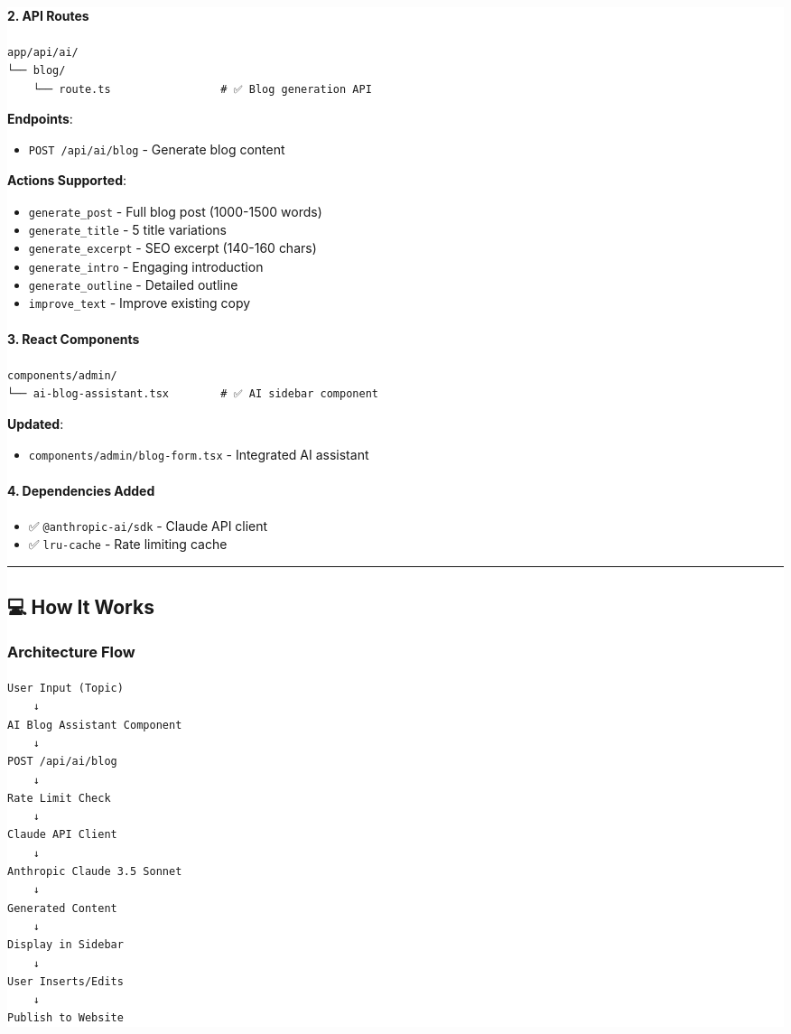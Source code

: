 #### **2. API Routes**
```
app/api/ai/
└── blog/
    └── route.ts                 # ✅ Blog generation API
```

**Endpoints**:
- `POST /api/ai/blog` - Generate blog content

**Actions Supported**:
- `generate_post` - Full blog post (1000-1500 words)
- `generate_title` - 5 title variations
- `generate_excerpt` - SEO excerpt (140-160 chars)
- `generate_intro` - Engaging introduction
- `generate_outline` - Detailed outline
- `improve_text` - Improve existing copy

#### **3. React Components**
```
components/admin/
└── ai-blog-assistant.tsx        # ✅ AI sidebar component
```

**Updated**:
- `components/admin/blog-form.tsx` - Integrated AI assistant

#### **4. Dependencies Added**
- ✅ `@anthropic-ai/sdk` - Claude API client
- ✅ `lru-cache` - Rate limiting cache

---

## 💻 How It Works

### Architecture Flow
```
User Input (Topic)
    ↓
AI Blog Assistant Component
    ↓
POST /api/ai/blog
    ↓
Rate Limit Check
    ↓
Claude API Client
    ↓
Anthropic Claude 3.5 Sonnet
    ↓
Generated Content
    ↓
Display in Sidebar
    ↓
User Inserts/Edits
    ↓
Publish to Website
```
